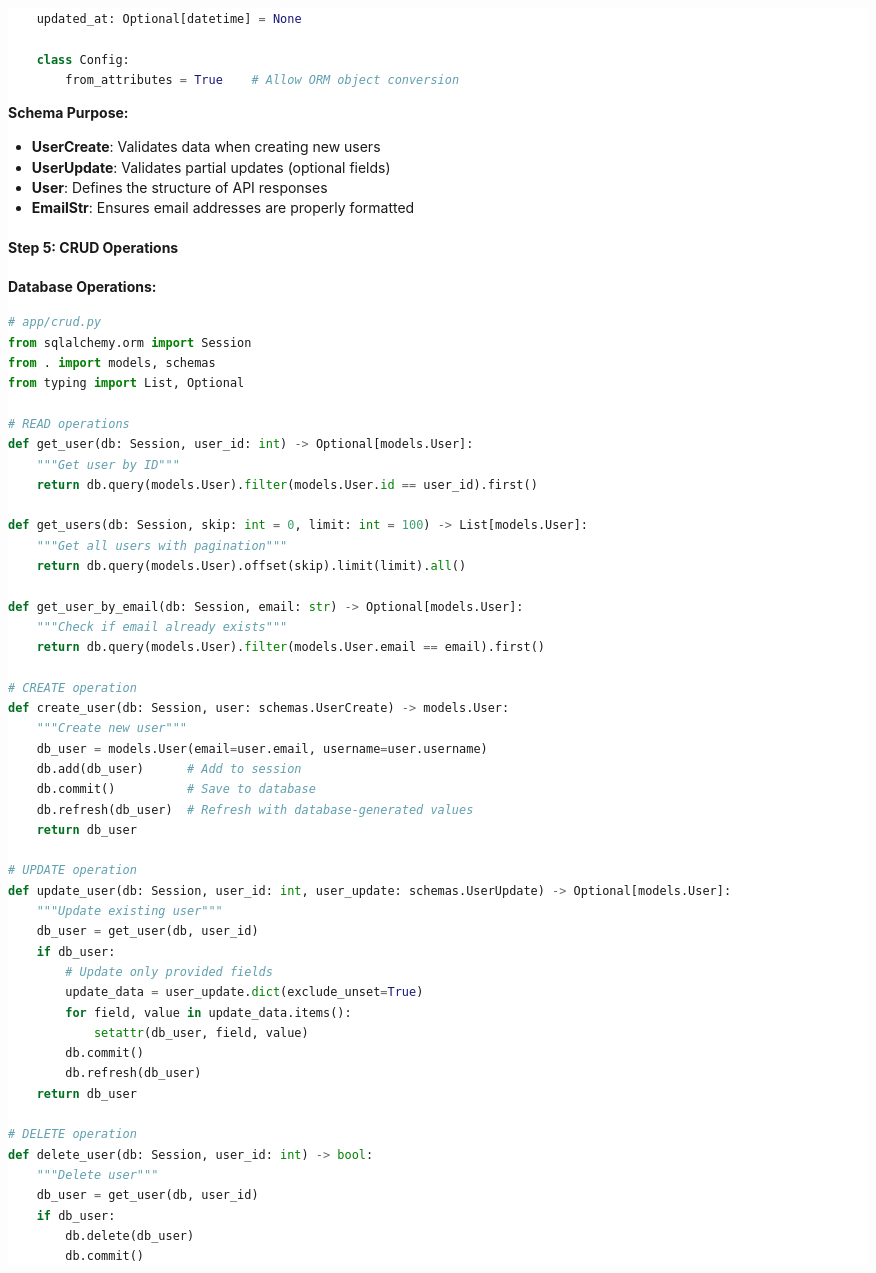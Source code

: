 ```python
    updated_at: Optional[datetime] = None

    class Config:
        from_attributes = True    # Allow ORM object conversion
```

**Schema Purpose:**
- **UserCreate**: Validates data when creating new users
- **UserUpdate**: Validates partial updates (optional fields)
- **User**: Defines the structure of API responses
- **EmailStr**: Ensures email addresses are properly formatted

#### Step 5: CRUD Operations

**Database Operations:**

```python
# app/crud.py
from sqlalchemy.orm import Session
from . import models, schemas
from typing import List, Optional

# READ operations
def get_user(db: Session, user_id: int) -> Optional[models.User]:
    """Get user by ID"""
    return db.query(models.User).filter(models.User.id == user_id).first()

def get_users(db: Session, skip: int = 0, limit: int = 100) -> List[models.User]:
    """Get all users with pagination"""
    return db.query(models.User).offset(skip).limit(limit).all()

def get_user_by_email(db: Session, email: str) -> Optional[models.User]:
    """Check if email already exists"""
    return db.query(models.User).filter(models.User.email == email).first()

# CREATE operation
def create_user(db: Session, user: schemas.UserCreate) -> models.User:
    """Create new user"""
    db_user = models.User(email=user.email, username=user.username)
    db.add(db_user)      # Add to session
    db.commit()          # Save to database
    db.refresh(db_user)  # Refresh with database-generated values
    return db_user

# UPDATE operation
def update_user(db: Session, user_id: int, user_update: schemas.UserUpdate) -> Optional[models.User]:
    """Update existing user"""
    db_user = get_user(db, user_id)
    if db_user:
        # Update only provided fields
        update_data = user_update.dict(exclude_unset=True)
        for field, value in update_data.items():
            setattr(db_user, field, value)
        db.commit()
        db.refresh(db_user)
    return db_user

# DELETE operation
def delete_user(db: Session, user_id: int) -> bool:
    """Delete user"""
    db_user = get_user(db, user_id)
    if db_user:
        db.delete(db_user)
        db.commit()
```